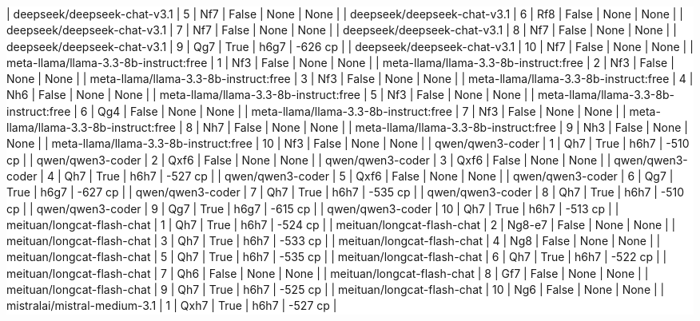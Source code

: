 | deepseek/deepseek-chat-v3.1 | 5 | Nf7 | False | None | None |
| deepseek/deepseek-chat-v3.1 | 6 | Rf8 | False | None | None |
| deepseek/deepseek-chat-v3.1 | 7 | Nf7 | False | None | None |
| deepseek/deepseek-chat-v3.1 | 8 | Nf7 | False | None | None |
| deepseek/deepseek-chat-v3.1 | 9 | Qg7 | True | h6g7 | -626 cp |
| deepseek/deepseek-chat-v3.1 | 10 | Nf7 | False | None | None |
| meta-llama/llama-3.3-8b-instruct:free | 1 | Nf3 | False | None | None |
| meta-llama/llama-3.3-8b-instruct:free | 2 | Nf3 | False | None | None |
| meta-llama/llama-3.3-8b-instruct:free | 3 | Nf3 | False | None | None |
| meta-llama/llama-3.3-8b-instruct:free | 4 | Nh6 | False | None | None |
| meta-llama/llama-3.3-8b-instruct:free | 5 | Nf3 | False | None | None |
| meta-llama/llama-3.3-8b-instruct:free | 6 | Qg4 | False | None | None |
| meta-llama/llama-3.3-8b-instruct:free | 7 | Nf3 | False | None | None |
| meta-llama/llama-3.3-8b-instruct:free | 8 | Nh7 | False | None | None |
| meta-llama/llama-3.3-8b-instruct:free | 9 | Nh3 | False | None | None |
| meta-llama/llama-3.3-8b-instruct:free | 10 | Nf3 | False | None | None |
| qwen/qwen3-coder | 1 | Qh7 | True | h6h7 | -510 cp |
| qwen/qwen3-coder | 2 | Qxf6 | False | None | None |
| qwen/qwen3-coder | 3 | Qxf6 | False | None | None |
| qwen/qwen3-coder | 4 | Qh7 | True | h6h7 | -527 cp |
| qwen/qwen3-coder | 5 | Qxf6 | False | None | None |
| qwen/qwen3-coder | 6 | Qg7 | True | h6g7 | -627 cp |
| qwen/qwen3-coder | 7 | Qh7 | True | h6h7 | -535 cp |
| qwen/qwen3-coder | 8 | Qh7 | True | h6h7 | -510 cp |
| qwen/qwen3-coder | 9 | Qg7 | True | h6g7 | -615 cp |
| qwen/qwen3-coder | 10 | Qh7 | True | h6h7 | -513 cp |
| meituan/longcat-flash-chat | 1 | Qh7 | True | h6h7 | -524 cp |
| meituan/longcat-flash-chat | 2 | Ng8-e7 | False | None | None |
| meituan/longcat-flash-chat | 3 | Qh7 | True | h6h7 | -533 cp |
| meituan/longcat-flash-chat | 4 | Ng8 | False | None | None |
| meituan/longcat-flash-chat | 5 | Qh7 | True | h6h7 | -535 cp |
| meituan/longcat-flash-chat | 6 | Qh7 | True | h6h7 | -522 cp |
| meituan/longcat-flash-chat | 7 | Qh6 | False | None | None |
| meituan/longcat-flash-chat | 8 | Gf7 | False | None | None |
| meituan/longcat-flash-chat | 9 | Qh7 | True | h6h7 | -525 cp |
| meituan/longcat-flash-chat | 10 | Ng6 | False | None | None |
| mistralai/mistral-medium-3.1 | 1 | Qxh7 | True | h6h7 | -527 cp |